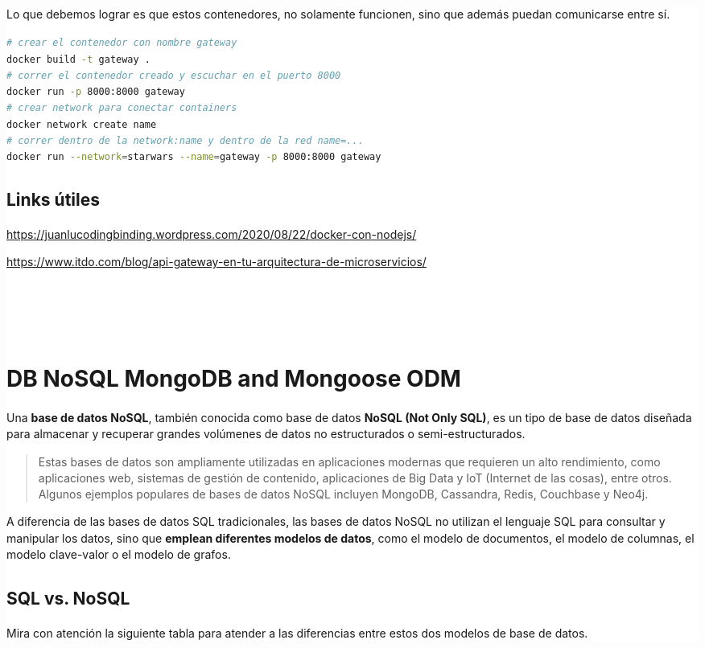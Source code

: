 Lo que debemos lograr es que estos contenedores, no solamente funcionen, sino que además puedan comunicarse entre sí.

```bash
# crear el contenedor con nombre gateway
docker build -t gateway .
# correr el contenedor creado y escuchar en el puerto 8000
docker run -p 8000:8000 gateway
# crear network para conectar containers
docker network create name
# correr dentro de la network:name y dentro de la red name=...
docker run --network=starwars --name=gateway -p 8000:8000 gateway

```

## Links útiles

https://juanlucodingbinding.wordpress.com/2020/08/22/docker-con-nodejs/

https://www.itdo.com/blog/api-gateway-en-tu-arquitectura-de-microservicios/


<br><br><br>

# DB NoSQL MongoDB and Mongoose ODM

Una **base de datos NoSQL**, también conocida como base de datos **NoSQL (Not Only SQL)**, es un tipo de base de datos diseñada para almacenar y recuperar grandes volúmenes de datos no estructurados o semi-estructurados.

> Estas bases de datos son ampliamente utilizadas en aplicaciones modernas que requieren un alto rendimiento, como aplicaciones web, sistemas de gestión de contenido, aplicaciones de Big Data y IoT (Internet de las cosas), entre otros. Algunos ejemplos populares de bases de datos NoSQL incluyen MongoDB, Cassandra, Redis, Couchbase y Neo4j. 

A diferencia de las bases de datos SQL tradicionales, las bases de datos NoSQL no utilizan el lenguaje SQL para consultar y manipular los datos, sino que **emplean diferentes modelos de datos**, como el modelo de documentos, el modelo de columnas, el modelo clave-valor o el modelo de grafos.

## SQL vs. NoSQL

Mira con atención la siguiente tabla para atender a las diferencias entre estos dos modelos de base de datos.
